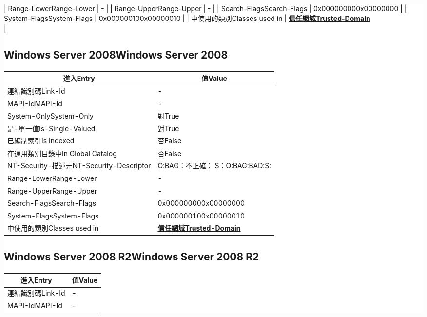 | <span data-ttu-id="0a1d8-190">Range-Lower</span><span class="sxs-lookup"><span data-stu-id="0a1d8-190">Range-Lower</span></span>            | \-                                                   |
| <span data-ttu-id="0a1d8-191">Range-Upper</span><span class="sxs-lookup"><span data-stu-id="0a1d8-191">Range-Upper</span></span>            | \-                                                   |
| <span data-ttu-id="0a1d8-192">Search-Flags</span><span class="sxs-lookup"><span data-stu-id="0a1d8-192">Search-Flags</span></span>           | <span data-ttu-id="0a1d8-193">0x00000000</span><span class="sxs-lookup"><span data-stu-id="0a1d8-193">0x00000000</span></span>                                           |
| <span data-ttu-id="0a1d8-194">System-Flags</span><span class="sxs-lookup"><span data-stu-id="0a1d8-194">System-Flags</span></span>           | <span data-ttu-id="0a1d8-195">0x00000010</span><span class="sxs-lookup"><span data-stu-id="0a1d8-195">0x00000010</span></span>                                           |
| <span data-ttu-id="0a1d8-196">中使用的類別</span><span class="sxs-lookup"><span data-stu-id="0a1d8-196">Classes used in</span></span>        | [<span data-ttu-id="0a1d8-197">**信任網域**</span><span class="sxs-lookup"><span data-stu-id="0a1d8-197">**Trusted-Domain**</span></span>](c-trusteddomain.md)<br/> |



## <a name="windows-server-2008"></a><span data-ttu-id="0a1d8-198">Windows Server 2008</span><span class="sxs-lookup"><span data-stu-id="0a1d8-198">Windows Server 2008</span></span>



| <span data-ttu-id="0a1d8-199">進入</span><span class="sxs-lookup"><span data-stu-id="0a1d8-199">Entry</span></span> | <span data-ttu-id="0a1d8-200">值</span><span class="sxs-lookup"><span data-stu-id="0a1d8-200">Value</span></span> |
|------------------------|------------------------------------------------------|
| <span data-ttu-id="0a1d8-201">連結識別碼</span><span class="sxs-lookup"><span data-stu-id="0a1d8-201">Link-Id</span></span>                | \-                                                   |
| <span data-ttu-id="0a1d8-202">MAPI-Id</span><span class="sxs-lookup"><span data-stu-id="0a1d8-202">MAPI-Id</span></span>                | \-                                                   |
| <span data-ttu-id="0a1d8-203">System-Only</span><span class="sxs-lookup"><span data-stu-id="0a1d8-203">System-Only</span></span>            | <span data-ttu-id="0a1d8-204">對</span><span class="sxs-lookup"><span data-stu-id="0a1d8-204">True</span></span>                                                 |
| <span data-ttu-id="0a1d8-205">是-單一值</span><span class="sxs-lookup"><span data-stu-id="0a1d8-205">Is-Single-Valued</span></span>       | <span data-ttu-id="0a1d8-206">對</span><span class="sxs-lookup"><span data-stu-id="0a1d8-206">True</span></span>                                                 |
| <span data-ttu-id="0a1d8-207">已編制索引</span><span class="sxs-lookup"><span data-stu-id="0a1d8-207">Is Indexed</span></span>             | <span data-ttu-id="0a1d8-208">否</span><span class="sxs-lookup"><span data-stu-id="0a1d8-208">False</span></span>                                                |
| <span data-ttu-id="0a1d8-209">在通用類別目錄中</span><span class="sxs-lookup"><span data-stu-id="0a1d8-209">In Global Catalog</span></span>      | <span data-ttu-id="0a1d8-210">否</span><span class="sxs-lookup"><span data-stu-id="0a1d8-210">False</span></span>                                                |
| <span data-ttu-id="0a1d8-211">NT-Security-描述元</span><span class="sxs-lookup"><span data-stu-id="0a1d8-211">NT-Security-Descriptor</span></span> | <span data-ttu-id="0a1d8-212">O:BAG：不正確： S：</span><span class="sxs-lookup"><span data-stu-id="0a1d8-212">O:BAG:BAD:S:</span></span>                                         |
| <span data-ttu-id="0a1d8-213">Range-Lower</span><span class="sxs-lookup"><span data-stu-id="0a1d8-213">Range-Lower</span></span>            | \-                                                   |
| <span data-ttu-id="0a1d8-214">Range-Upper</span><span class="sxs-lookup"><span data-stu-id="0a1d8-214">Range-Upper</span></span>            | \-                                                   |
| <span data-ttu-id="0a1d8-215">Search-Flags</span><span class="sxs-lookup"><span data-stu-id="0a1d8-215">Search-Flags</span></span>           | <span data-ttu-id="0a1d8-216">0x00000000</span><span class="sxs-lookup"><span data-stu-id="0a1d8-216">0x00000000</span></span>                                           |
| <span data-ttu-id="0a1d8-217">System-Flags</span><span class="sxs-lookup"><span data-stu-id="0a1d8-217">System-Flags</span></span>           | <span data-ttu-id="0a1d8-218">0x00000010</span><span class="sxs-lookup"><span data-stu-id="0a1d8-218">0x00000010</span></span>                                           |
| <span data-ttu-id="0a1d8-219">中使用的類別</span><span class="sxs-lookup"><span data-stu-id="0a1d8-219">Classes used in</span></span>        | [<span data-ttu-id="0a1d8-220">**信任網域**</span><span class="sxs-lookup"><span data-stu-id="0a1d8-220">**Trusted-Domain**</span></span>](c-trusteddomain.md)<br/> |



## <a name="windows-server-2008-r2"></a><span data-ttu-id="0a1d8-221">Windows Server 2008 R2</span><span class="sxs-lookup"><span data-stu-id="0a1d8-221">Windows Server 2008 R2</span></span>



| <span data-ttu-id="0a1d8-222">進入</span><span class="sxs-lookup"><span data-stu-id="0a1d8-222">Entry</span></span> | <span data-ttu-id="0a1d8-223">值</span><span class="sxs-lookup"><span data-stu-id="0a1d8-223">Value</span></span> |
|------------------------|------------------------------------------------------|
| <span data-ttu-id="0a1d8-224">連結識別碼</span><span class="sxs-lookup"><span data-stu-id="0a1d8-224">Link-Id</span></span>                | \-                                                   |
| <span data-ttu-id="0a1d8-225">MAPI-Id</span><span class="sxs-lookup"><span data-stu-id="0a1d8-225">MAPI-Id</span></span>                | \-                                                   |
